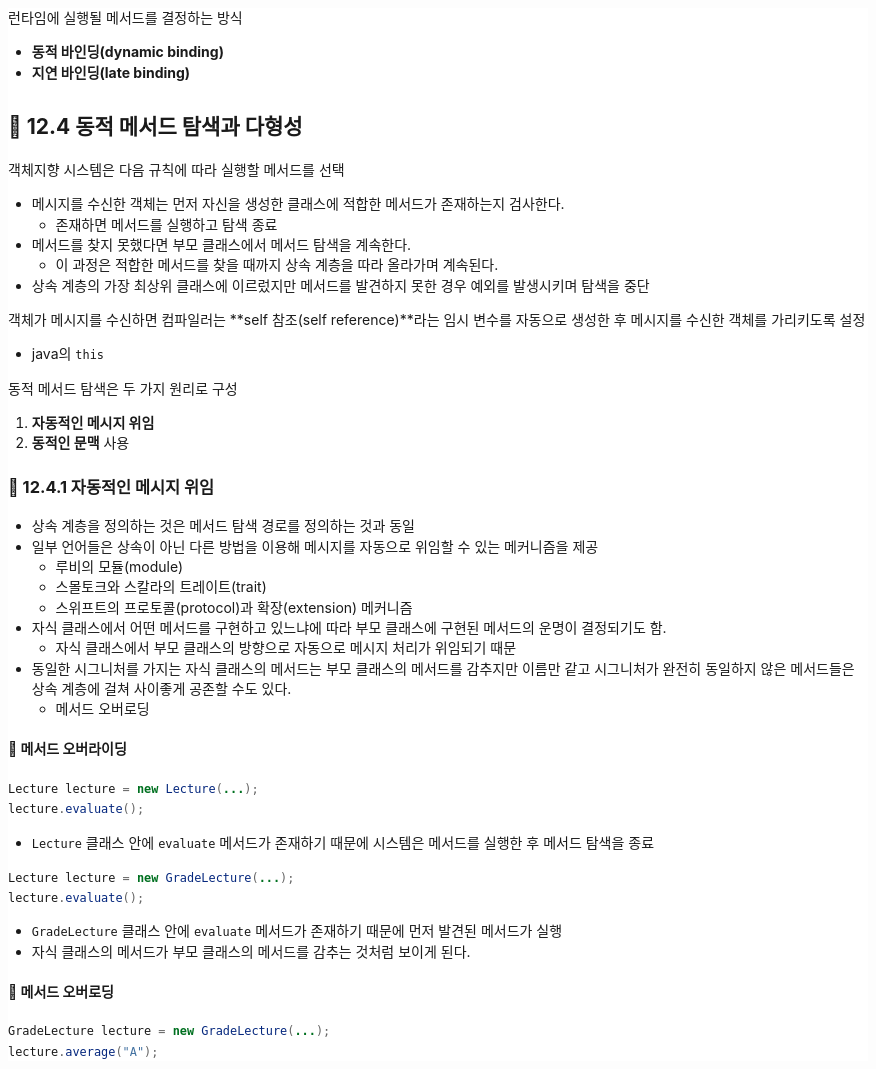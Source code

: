 런타임에 실행될 메서드를 결정하는 방식

- **동적 바인딩(dynamic binding)**
- **지연 바인딩(late binding)**

## 📖 12.4 동적 메서드 탐색과 다형성

객체지향 시스템은 다음 규칙에 따라 실행할 메서드를 선택

- 메시지를 수신한 객체는 먼저 자신을 생성한 클래스에 적합한 메서드가 존재하는지 검사한다.
  - 존재하면 메서드를 실행하고 탐색 종료
- 메서드를 찾지 못했다면 부모 클래스에서 메서드 탐색을 계속한다.
  - 이 과정은 적합한 메서드를 찾을 때까지 상속 계층을 따라 올라가며 계속된다.
- 상속 계층의 가장 최상위 클래스에 이르렀지만 메서드를 발견하지 못한 경우 예외를 발생시키며 탐색을 중단

객체가 메시지를 수신하면 컴파일러는 **self 참조(self reference)**라는 임시 변수를 자동으로 생성한 후 메시지를 수신한 객체를 가리키도록 설정

- java의 `this`

동적 메서드 탐색은 두 가지 원리로 구성

1. **자동적인 메시지 위임**
2. **동적인 문맥** 사용

### 🔖 12.4.1 자동적인 메시지 위임

- 상속 계층을 정의하는 것은 메서드 탐색 경로를 정의하는 것과 동일
- 일부 언어들은 상속이 아닌 다른 방법을 이용해 메시지를 자동으로 위임할 수 있는 메커니즘을 제공
  - 루비의 모듈(module)
  - 스몰토크와 스칼라의 트레이트(trait)
  - 스위프트의 프로토콜(protocol)과 확장(extension) 메커니즘
- 자식 클래스에서 어떤 메서드를 구현하고 있느냐에 따라 부모 클래스에 구현된 메서드의 운명이 결정되기도 함.
  - 자식 클래스에서 부모 클래스의 방향으로 자동으로 메시지 처리가 위임되기 때문
- 동일한 시그니처를 가지는 자식 클래스의 메서드는 부모 클래스의 메서드를 감추지만 이름만 같고 시그니처가 완전히 동일하지 않은 메서드들은 상속 계층에 걸쳐 사이좋게 공존할 수도 있다.
  - 메서드 오버로딩

#### 🎈 메서드 오버라이딩

```java
Lecture lecture = new Lecture(...);
lecture.evaluate();
```

- `Lecture` 클래스 안에 `evaluate` 메서드가 존재하기 때문에 시스템은 메서드를 실행한 후 메서드 탐색을 종료

```java
Lecture lecture = new GradeLecture(...);
lecture.evaluate();
```

- `GradeLecture` 클래스 안에 `evaluate` 메서드가 존재하기 때문에 먼저 발견된 메서드가 실행
- 자식 클래스의 메서드가 부모 클래스의 메서드를 감추는 것처럼 보이게 된다.

#### 🎈 메서드 오버로딩

```java
GradeLecture lecture = new GradeLecture(...);
lecture.average("A");
```
